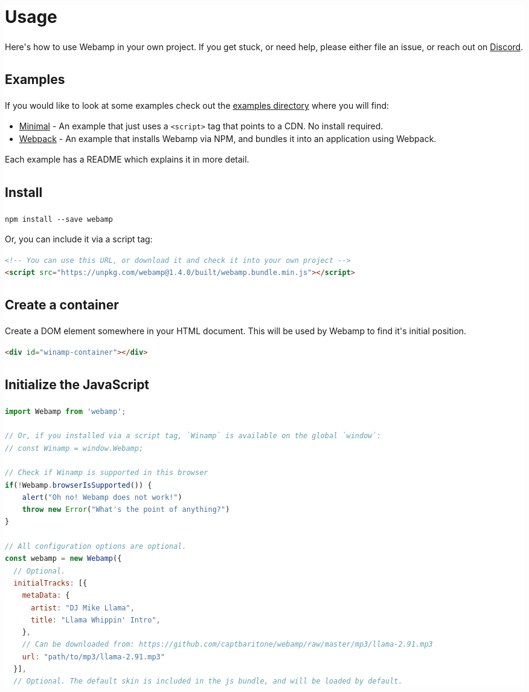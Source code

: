 # Usage

Here's how to use Webamp in your own project. If you get stuck, or need help, please either file an issue, or reach out on [Discord](https://discord.gg/fBTDMqR).

## Examples

If you would like to look at some examples check out the [examples directory](../examples/) where you will find:

- [Minimal](../examples/minimal/) - An example that just uses a `<script>` tag that points to a CDN. No install required.
- [Webpack](../examples/webpack/) - An example that installs Webamp via NPM, and bundles it into an application using Webpack.

Each example has a README which explains it in more detail.

## Install

```
npm install --save webamp
```

Or, you can include it via a script tag:

```html
<!-- You can use this URL, or download it and check it into your own project -->
<script src="https://unpkg.com/webamp@1.4.0/built/webamp.bundle.min.js"></script>
```

## Create a container

Create a DOM element somewhere in your HTML document. This will be used by Webamp to find it's initial position.

```html
<div id="winamp-container"></div>
```

## Initialize the JavaScript

```JavaScript
import Webamp from 'webamp';

// Or, if you installed via a script tag, `Winamp` is available on the global `window`:
// const Winamp = window.Webamp;

// Check if Winamp is supported in this browser
if(!Webamp.browserIsSupported()) {
    alert("Oh no! Webamp does not work!")
    throw new Error("What's the point of anything?")
}

// All configuration options are optional.
const webamp = new Webamp({
  // Optional.
  initialTracks: [{
    metaData: {
      artist: "DJ Mike Llama",
      title: "Llama Whippin' Intro",
    },
    // Can be downloaded from: https://github.com/captbaritone/webamp/raw/master/mp3/llama-2.91.mp3
    url: "path/to/mp3/llama-2.91.mp3"
  }],
  // Optional. The default skin is included in the js bundle, and will be loaded by default.
```